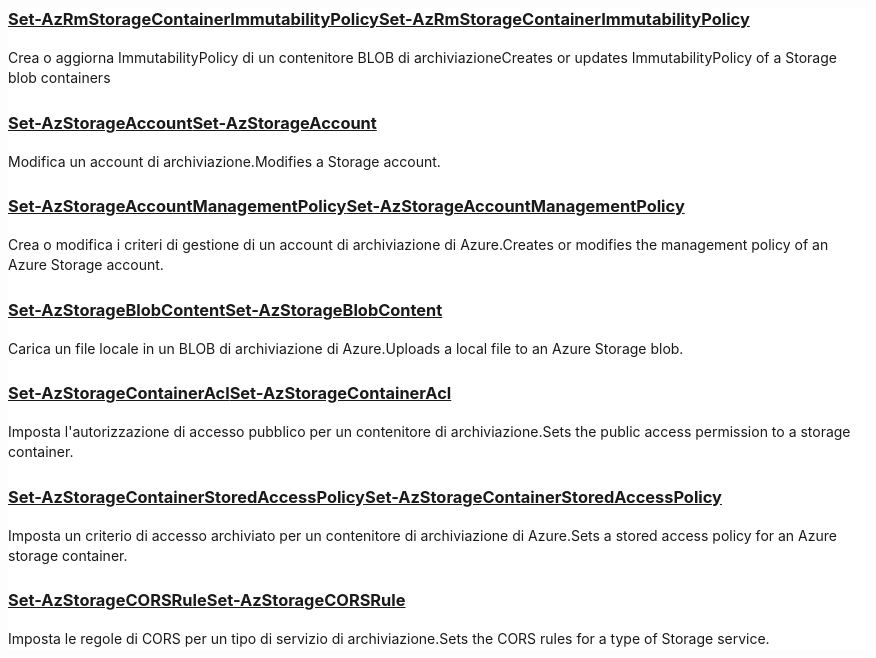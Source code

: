 ### [<span data-ttu-id="7ee15-320">Set-AzRmStorageContainerImmutabilityPolicy</span><span class="sxs-lookup"><span data-stu-id="7ee15-320">Set-AzRmStorageContainerImmutabilityPolicy</span></span>](Set-AzRmStorageContainerImmutabilityPolicy.md)
<span data-ttu-id="7ee15-321">Crea o aggiorna ImmutabilityPolicy di un contenitore BLOB di archiviazione</span><span class="sxs-lookup"><span data-stu-id="7ee15-321">Creates or updates ImmutabilityPolicy of a Storage blob containers</span></span>

### [<span data-ttu-id="7ee15-322">Set-AzStorageAccount</span><span class="sxs-lookup"><span data-stu-id="7ee15-322">Set-AzStorageAccount</span></span>](Set-AzStorageAccount.md)
<span data-ttu-id="7ee15-323">Modifica un account di archiviazione.</span><span class="sxs-lookup"><span data-stu-id="7ee15-323">Modifies a Storage account.</span></span>

### [<span data-ttu-id="7ee15-324">Set-AzStorageAccountManagementPolicy</span><span class="sxs-lookup"><span data-stu-id="7ee15-324">Set-AzStorageAccountManagementPolicy</span></span>](Set-AzStorageAccountManagementPolicy.md)
<span data-ttu-id="7ee15-325">Crea o modifica i criteri di gestione di un account di archiviazione di Azure.</span><span class="sxs-lookup"><span data-stu-id="7ee15-325">Creates or modifies the management policy of an Azure Storage account.</span></span>

### [<span data-ttu-id="7ee15-326">Set-AzStorageBlobContent</span><span class="sxs-lookup"><span data-stu-id="7ee15-326">Set-AzStorageBlobContent</span></span>](Set-AzStorageBlobContent.md)
<span data-ttu-id="7ee15-327">Carica un file locale in un BLOB di archiviazione di Azure.</span><span class="sxs-lookup"><span data-stu-id="7ee15-327">Uploads a local file to an Azure Storage blob.</span></span>

### [<span data-ttu-id="7ee15-328">Set-AzStorageContainerAcl</span><span class="sxs-lookup"><span data-stu-id="7ee15-328">Set-AzStorageContainerAcl</span></span>](Set-AzStorageContainerAcl.md)
<span data-ttu-id="7ee15-329">Imposta l'autorizzazione di accesso pubblico per un contenitore di archiviazione.</span><span class="sxs-lookup"><span data-stu-id="7ee15-329">Sets the public access permission to a storage container.</span></span>

### [<span data-ttu-id="7ee15-330">Set-AzStorageContainerStoredAccessPolicy</span><span class="sxs-lookup"><span data-stu-id="7ee15-330">Set-AzStorageContainerStoredAccessPolicy</span></span>](Set-AzStorageContainerStoredAccessPolicy.md)
<span data-ttu-id="7ee15-331">Imposta un criterio di accesso archiviato per un contenitore di archiviazione di Azure.</span><span class="sxs-lookup"><span data-stu-id="7ee15-331">Sets a stored access policy for an Azure storage container.</span></span>

### [<span data-ttu-id="7ee15-332">Set-AzStorageCORSRule</span><span class="sxs-lookup"><span data-stu-id="7ee15-332">Set-AzStorageCORSRule</span></span>](Set-AzStorageCORSRule.md)
<span data-ttu-id="7ee15-333">Imposta le regole di CORS per un tipo di servizio di archiviazione.</span><span class="sxs-lookup"><span data-stu-id="7ee15-333">Sets the CORS rules for a type of Storage service.</span></span>
